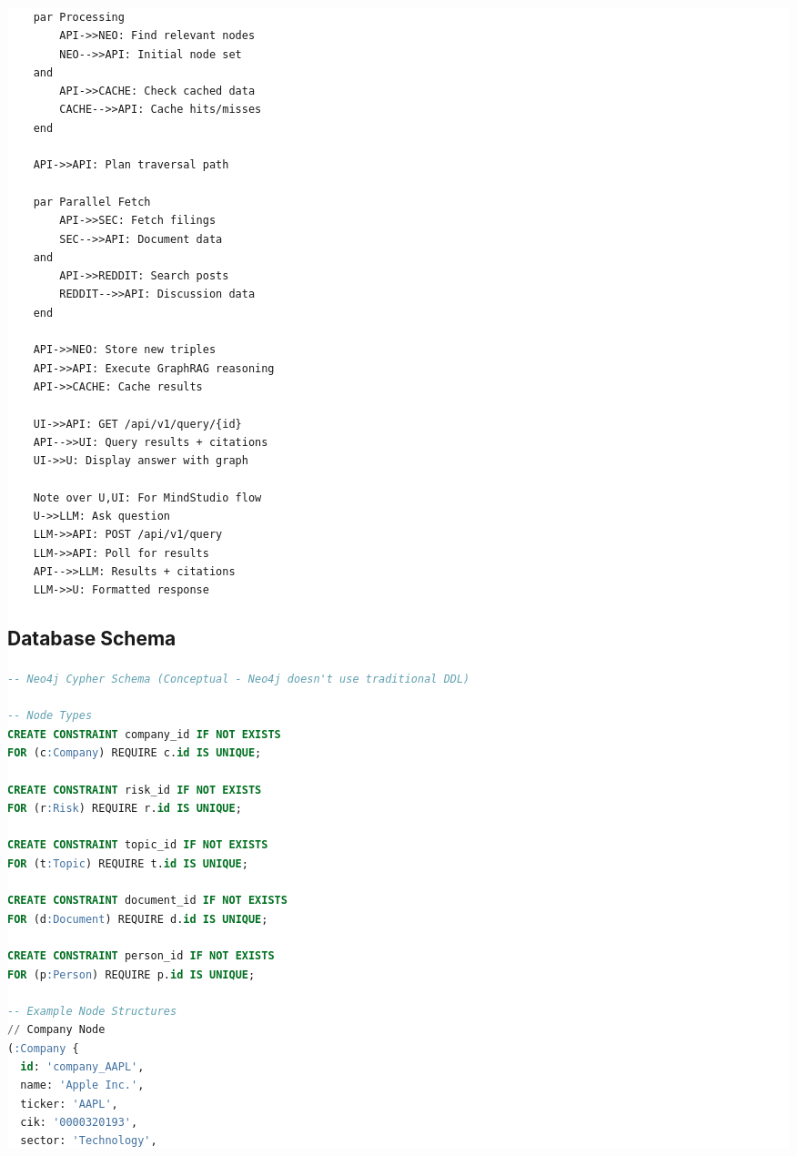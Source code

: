 ```mermaid
    par Processing
        API->>NEO: Find relevant nodes
        NEO-->>API: Initial node set
    and
        API->>CACHE: Check cached data
        CACHE-->>API: Cache hits/misses
    end
    
    API->>API: Plan traversal path
    
    par Parallel Fetch
        API->>SEC: Fetch filings
        SEC-->>API: Document data
    and
        API->>REDDIT: Search posts
        REDDIT-->>API: Discussion data
    end
    
    API->>NEO: Store new triples
    API->>API: Execute GraphRAG reasoning
    API->>CACHE: Cache results
    
    UI->>API: GET /api/v1/query/{id}
    API-->>UI: Query results + citations
    UI->>U: Display answer with graph

    Note over U,UI: For MindStudio flow
    U->>LLM: Ask question
    LLM->>API: POST /api/v1/query
    LLM->>API: Poll for results
    API-->>LLM: Results + citations
    LLM->>U: Formatted response
```

## Database Schema

```sql
-- Neo4j Cypher Schema (Conceptual - Neo4j doesn't use traditional DDL)

-- Node Types
CREATE CONSTRAINT company_id IF NOT EXISTS 
FOR (c:Company) REQUIRE c.id IS UNIQUE;

CREATE CONSTRAINT risk_id IF NOT EXISTS 
FOR (r:Risk) REQUIRE r.id IS UNIQUE;

CREATE CONSTRAINT topic_id IF NOT EXISTS 
FOR (t:Topic) REQUIRE t.id IS UNIQUE;

CREATE CONSTRAINT document_id IF NOT EXISTS 
FOR (d:Document) REQUIRE d.id IS UNIQUE;

CREATE CONSTRAINT person_id IF NOT EXISTS 
FOR (p:Person) REQUIRE p.id IS UNIQUE;

-- Example Node Structures
// Company Node
(:Company {
  id: 'company_AAPL',
  name: 'Apple Inc.',
  ticker: 'AAPL',
  cik: '0000320193',
  sector: 'Technology',
```